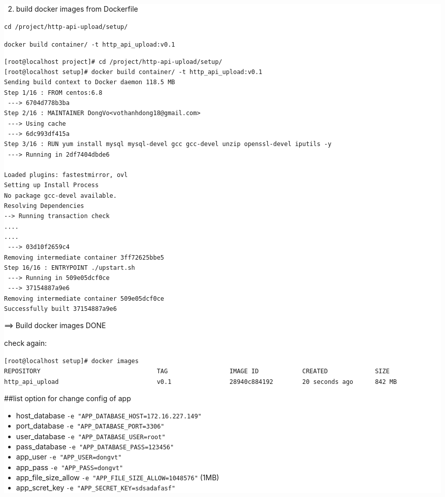 2. build docker images from Dockerfile


`cd /project/http-api-upload/setup/`

`docker build container/ -t http_api_upload:v0.1`

```
[root@localhost project]# cd /project/http-api-upload/setup/
[root@localhost setup]# docker build container/ -t http_api_upload:v0.1
Sending build context to Docker daemon 118.5 MB
Step 1/16 : FROM centos:6.8
 ---> 6704d778b3ba
Step 2/16 : MAINTAINER DongVo<vothanhdong18@gmail.com>
 ---> Using cache
 ---> 6dc993df415a
Step 3/16 : RUN yum install mysql mysql-devel gcc gcc-devel unzip openssl-devel iputils -y
 ---> Running in 2df7404dbde6

Loaded plugins: fastestmirror, ovl
Setting up Install Process
No package gcc-devel available.
Resolving Dependencies
--> Running transaction check
....
....
 ---> 03d10f2659c4
Removing intermediate container 3ff72625bbe5
Step 16/16 : ENTRYPOINT ./upstart.sh
 ---> Running in 509e05dcf0ce
 ---> 37154887a9e6
Removing intermediate container 509e05dcf0ce
Successfully built 37154887a9e6
```


==> Build docker images DONE

check again:

```
[root@localhost setup]# docker images
REPOSITORY                                TAG                 IMAGE ID            CREATED             SIZE
http_api_upload                           v0.1                28940c884192        20 seconds ago      842 MB
```

##list option for change config of app

* host_database         `-e "APP_DATABASE_HOST=172.16.227.149"`
* port_database         `-e "APP_DATABASE_PORT=3306"`
* user_database         `-e "APP_DATABASE_USER=root"`
* pass_database         `-e "APP_DATABASE_PASS=123456"`
* app_user              `-e "APP_USER=dongvt"`
* app_pass              `-e "APP_PASS=dongvt"`
* app_file_size_allow   `-e "APP_FILE_SIZE_ALLOW=1048576"`  (1MB)
* app_scret_key         `-e "APP_SECRET_KEY=sdsadafasf"` 
